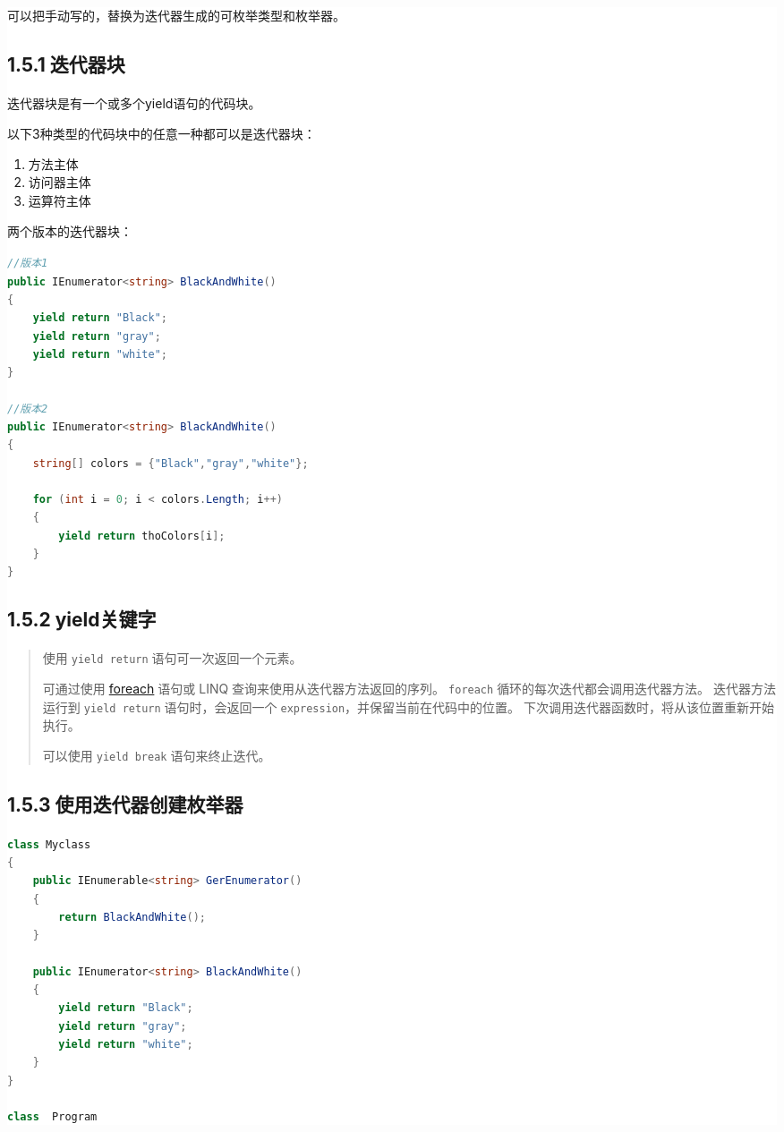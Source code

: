 可以把手动写的，替换为迭代器生成的可枚举类型和枚举器。

## 1.5.1 迭代器块

迭代器块是有一个或多个yield语句的代码块。

 以下3种类型的代码块中的任意一种都可以是迭代器块：

1. 方法主体
2. 访问器主体
3. 运算符主体

两个版本的迭代器块：

```csharp
//版本1
public IEnumerator<string> BlackAndWhite()
{
    yield return "Black";
    yield return "gray";
    yield return "white";
}

//版本2
public IEnumerator<string> BlackAndWhite()
{
    string[] colors = {"Black","gray","white"};

    for (int i = 0; i < colors.Length; i++)
    {
        yield return thoColors[i];
    }
}
```



## 1.5.2 yield关键字

> 使用 `yield return` 语句可一次返回一个元素。
>
> 可通过使用 [foreach](https://docs.microsoft.com/zh-cn/dotnet/csharp/language-reference/keywords/foreach-in) 语句或 LINQ 查询来使用从迭代器方法返回的序列。 `foreach` 循环的每次迭代都会调用迭代器方法。 迭代器方法运行到 `yield return` 语句时，会返回一个 `expression`，并保留当前在代码中的位置。 下次调用迭代器函数时，将从该位置重新开始执行。
>
> 可以使用 `yield break` 语句来终止迭代。

## 1.5.3 使用迭代器创建枚举器

```csharp
class Myclass
{
    public IEnumerable<string> GerEnumerator()
    {
        return BlackAndWhite();
    }
	
	public IEnumerator<string> BlackAndWhite()
	{
    	yield return "Black";
    	yield return "gray";
    	yield return "white";
	}	
}

class  Program
```